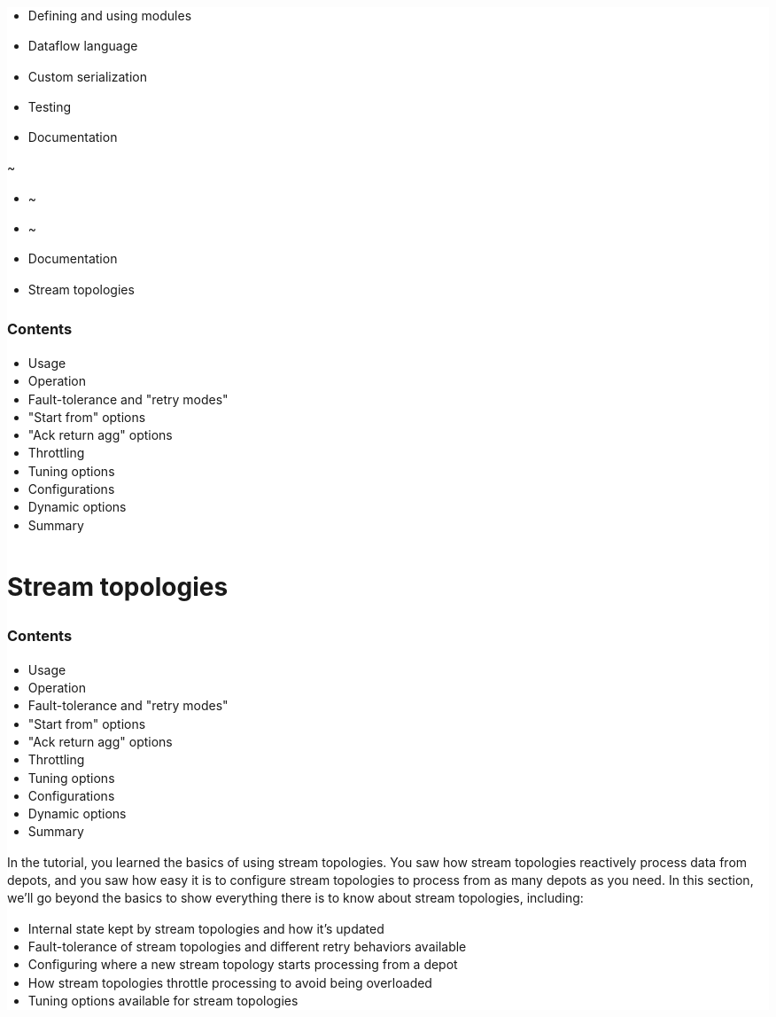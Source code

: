 * Defining and using modules
* Dataflow language
* Custom serialization
* Testing

* Documentation


~
* ~

* ~

* Documentation
* Stream topologies

### Contents

* Usage
* Operation
* Fault-tolerance and "retry modes"
* "Start from" options
* "Ack return agg" options
* Throttling
* Tuning options
* Configurations
* Dynamic options
* Summary

# Stream topologies

### Contents

* Usage
* Operation
* Fault-tolerance and "retry modes"
* "Start from" options
* "Ack return agg" options
* Throttling
* Tuning options
* Configurations
* Dynamic options
* Summary

In the tutorial, you learned the basics of using stream topologies. You saw how stream topologies reactively process data from depots, and you saw how easy it is to configure stream topologies to process from as many depots as you need. In this section, we’ll go beyond the basics to show everything there is to know about stream topologies, including:

* Internal state kept by stream topologies and how it’s updated
* Fault-tolerance of stream topologies and different retry behaviors available
* Configuring where a new stream topology starts processing from a depot
* How stream topologies throttle processing to avoid being overloaded
* Tuning options available for stream topologies
